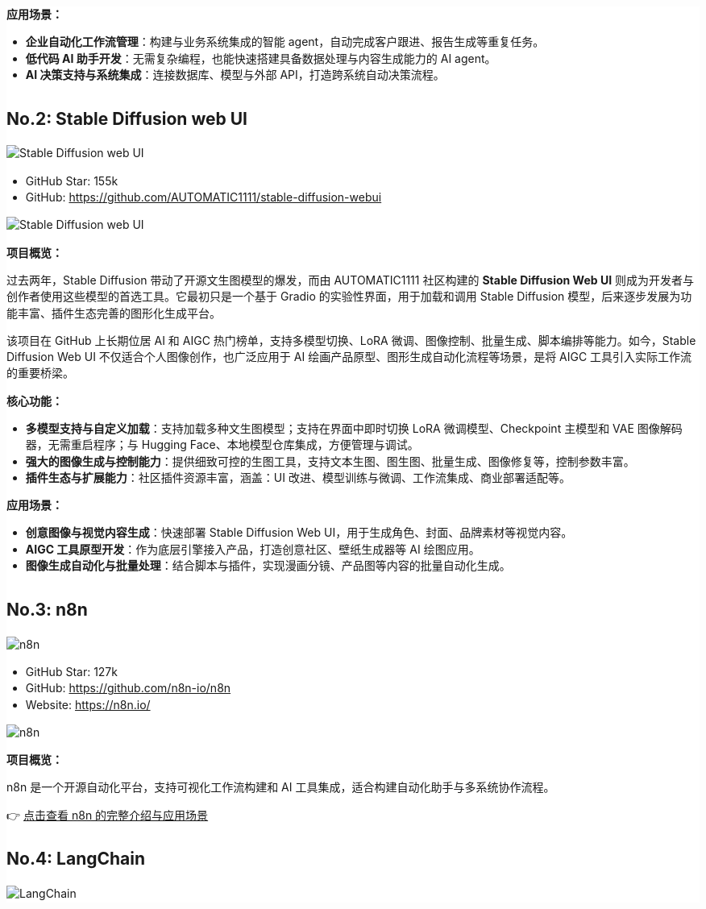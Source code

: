 **应用场景：**

* **企业自动化工作流管理**：构建与业务系统集成的智能 agent，自动完成客户跟进、报告生成等重复任务。
* **低代码 AI 助手开发**：无需复杂编程，也能快速搭建具备数据处理与内容生成能力的 AI agent。
* **AI 决策支持与系统集成**：连接数据库、模型与外部 API，打造跨系统自动决策流程。

## No.2: Stable Diffusion web UI

![Stable Diffusion web UI](https://static-docs.nocobase.com/4-cdwggu.png)

* GitHub Star: 155k
* GitHub: https://github.com/AUTOMATIC1111/stable-diffusion-webui

![Stable Diffusion web UI](https://static-docs.nocobase.com/5-hujk2y.png)

**项目概览：**

过去两年，Stable Diffusion 带动了开源文生图模型的爆发，而由 AUTOMATIC1111 社区构建的 **Stable Diffusion Web UI** 则成为开发者与创作者使用这些模型的首选工具。它最初只是一个基于 Gradio 的实验性界面，用于加载和调用 Stable Diffusion 模型，后来逐步发展为功能丰富、插件生态完善的图形化生成平台。

该项目在 GitHub 上长期位居 AI 和 AIGC 热门榜单，支持多模型切换、LoRA 微调、图像控制、批量生成、脚本编排等能力。如今，Stable Diffusion Web UI 不仅适合个人图像创作，也广泛应用于 AI 绘画产品原型、图形生成自动化流程等场景，是将 AIGC 工具引入实际工作流的重要桥梁。

**核心功能：**

* **多模型支持与自定义加载**：支持加载多种文生图模型；支持在界面中即时切换 LoRA 微调模型、Checkpoint 主模型和 VAE 图像解码器，无需重启程序；与 Hugging Face、本地模型仓库集成，方便管理与调试。
* **强大的图像生成与控制能力**：提供细致可控的生图工具，支持文本生图、图生图、批量生成、图像修复等，控制参数丰富。
* **插件生态与扩展能力**：社区插件资源丰富，涵盖：UI 改进、模型训练与微调、工作流集成、商业部署适配等。

**应用场景：**

* **创意图像与视觉内容生成**：快速部署 Stable Diffusion Web UI，用于生成角色、封面、品牌素材等视觉内容。
* **AIGC 工具原型开发**：作为底层引擎接入产品，打造创意社区、壁纸生成器等 AI 绘图应用。
* **图像生成自动化与批量处理**：结合脚本与插件，实现漫画分镜、产品图等内容的批量自动化生成。

## No.3: n8n

![n8n](https://static-docs.nocobase.com/6-bril8y.png)

* GitHub Star: 127k
* GitHub: https://github.com/n8n-io/n8n
* Website: https://n8n.io/

![n8n](https://static-docs.nocobase.com/7-lakufi.PNG)

**项目概览：**

n8n 是一个开源自动化平台，支持可视化工作流构建和 AI 工具集成，适合构建自动化助手与多系统协作流程。

👉 [点击查看 n8n 的完整介绍与应用场景](https://www.nocobase.com/cn/blog/github-open-source-mcp-projects#no1-n8n)

## No.4: LangChain

![LangChain](https://static-docs.nocobase.com/8-syau7t.png)
